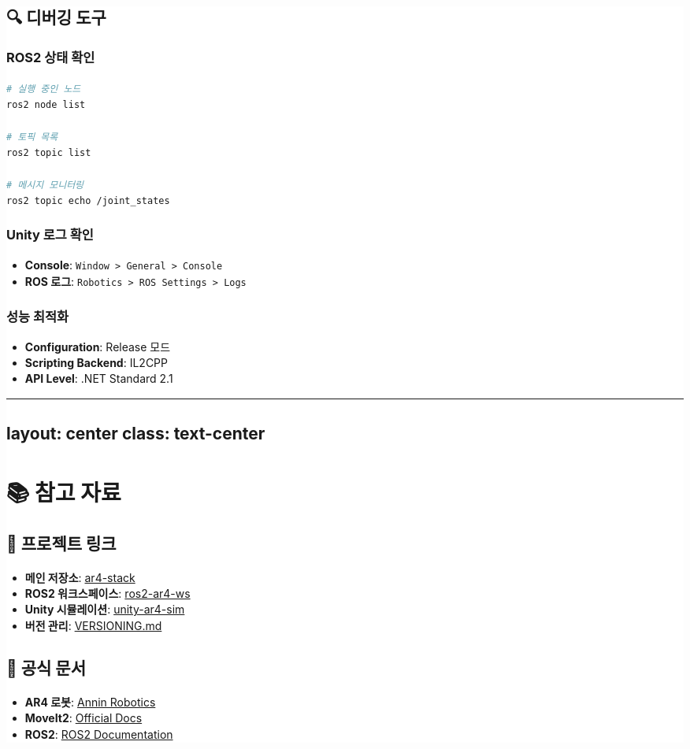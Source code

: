 </div>

<div>

## 🔍 디버깅 도구

### ROS2 상태 확인
```bash
# 실행 중인 노드
ros2 node list

# 토픽 목록
ros2 topic list

# 메시지 모니터링
ros2 topic echo /joint_states
```

### Unity 로그 확인
- **Console**: `Window > General > Console`
- **ROS 로그**: `Robotics > ROS Settings > Logs`

### 성능 최적화
- **Configuration**: Release 모드
- **Scripting Backend**: IL2CPP
- **API Level**: .NET Standard 2.1

</div>

</div>

---
layout: center
class: text-center
---

# 📚 참고 자료

<div class="grid grid-cols-2 gap-12 mt-12">

<div>

## 🔗 프로젝트 링크
- **메인 저장소**: [ar4-stack](https://github.com/kwangchae/ar4-stack)
- **ROS2 워크스페이스**: [ros2-ar4-ws](https://github.com/kwangchae/ros2-ar4-ws)
- **Unity 시뮬레이션**: [unity-ar4-sim](https://github.com/kwangchae/unity-ar4-sim)
- **버전 관리**: [VERSIONING.md](https://github.com/kwangchae/ar4-stack/blob/main/VERSIONING.md)

## 📖 공식 문서
- **AR4 로봇**: [Annin Robotics](https://www.anninrobotics.com/)
- **MoveIt2**: [Official Docs](https://moveit.ros.org/)
- **ROS2**: [ROS2 Documentation](https://docs.ros.org/en/jazzy/)

